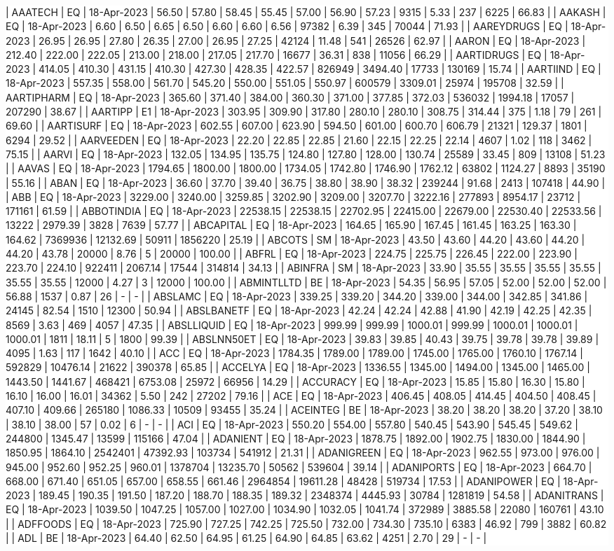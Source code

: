 | AAATECH | EQ | 18-Apr-2023 | 56.50 | 57.80 | 58.45 | 55.45 | 57.00 | 56.90 | 57.23 | 9315 | 5.33 | 237 | 6225 | 66.83 |
| AAKASH | EQ | 18-Apr-2023 | 6.60 | 6.50 | 6.65 | 6.50 | 6.60 | 6.60 | 6.56 | 97382 | 6.39 | 345 | 70044 | 71.93 |
| AAREYDRUGS | EQ | 18-Apr-2023 | 26.95 | 26.95 | 27.80 | 26.35 | 27.00 | 26.95 | 27.25 | 42124 | 11.48 | 541 | 26526 | 62.97 |
| AARON | EQ | 18-Apr-2023 | 212.40 | 222.00 | 222.05 | 213.00 | 218.00 | 217.05 | 217.70 | 16677 | 36.31 | 838 | 11056 | 66.29 |
| AARTIDRUGS | EQ | 18-Apr-2023 | 414.05 | 410.30 | 431.15 | 410.30 | 427.30 | 428.35 | 422.57 | 826949 | 3494.40 | 17733 | 130169 | 15.74 |
| AARTIIND | EQ | 18-Apr-2023 | 557.35 | 558.00 | 561.70 | 545.20 | 550.00 | 551.05 | 550.97 | 600579 | 3309.01 | 25974 | 195708 | 32.59 |
| AARTIPHARM | EQ | 18-Apr-2023 | 365.60 | 371.40 | 384.00 | 360.30 | 371.00 | 377.85 | 372.03 | 536032 | 1994.18 | 17057 | 207290 | 38.67 |
| AARTIPP | E1 | 18-Apr-2023 | 303.95 | 309.90 | 317.80 | 280.10 | 280.10 | 308.75 | 314.44 | 375 | 1.18 | 79 | 261 | 69.60 |
| AARTISURF | EQ | 18-Apr-2023 | 602.55 | 607.00 | 623.90 | 594.50 | 601.00 | 600.70 | 606.79 | 21321 | 129.37 | 1801 | 6294 | 29.52 |
| AARVEEDEN | EQ | 18-Apr-2023 | 22.20 | 22.85 | 22.85 | 21.60 | 22.15 | 22.25 | 22.14 | 4607 | 1.02 | 118 | 3462 | 75.15 |
| AARVI | EQ | 18-Apr-2023 | 132.05 | 134.95 | 135.75 | 124.80 | 127.80 | 128.00 | 130.74 | 25589 | 33.45 | 809 | 13108 | 51.23 |
| AAVAS | EQ | 18-Apr-2023 | 1794.65 | 1800.00 | 1800.00 | 1734.05 | 1742.80 | 1746.90 | 1762.12 | 63802 | 1124.27 | 8893 | 35190 | 55.16 |
| ABAN | EQ | 18-Apr-2023 | 36.60 | 37.70 | 39.40 | 36.75 | 38.80 | 38.90 | 38.32 | 239244 | 91.68 | 2413 | 107418 | 44.90 |
| ABB | EQ | 18-Apr-2023 | 3229.00 | 3240.00 | 3259.85 | 3202.90 | 3209.00 | 3207.70 | 3222.16 | 277893 | 8954.17 | 23712 | 171161 | 61.59 |
| ABBOTINDIA | EQ | 18-Apr-2023 | 22538.15 | 22538.15 | 22702.95 | 22415.00 | 22679.00 | 22530.40 | 22533.56 | 13222 | 2979.39 | 3828 | 7639 | 57.77 |
| ABCAPITAL | EQ | 18-Apr-2023 | 164.65 | 165.90 | 167.45 | 161.45 | 163.25 | 163.30 | 164.62 | 7369936 | 12132.69 | 50911 | 1856220 | 25.19 |
| ABCOTS | SM | 18-Apr-2023 | 43.50 | 43.60 | 44.20 | 43.60 | 44.20 | 44.20 | 43.78 | 20000 | 8.76 | 5 | 20000 | 100.00 |
| ABFRL | EQ | 18-Apr-2023 | 224.75 | 225.75 | 226.45 | 222.00 | 223.90 | 223.70 | 224.10 | 922411 | 2067.14 | 17544 | 314814 | 34.13 |
| ABINFRA | SM | 18-Apr-2023 | 33.90 | 35.55 | 35.55 | 35.55 | 35.55 | 35.55 | 35.55 | 12000 | 4.27 | 3 | 12000 | 100.00 |
| ABMINTLLTD | BE | 18-Apr-2023 | 54.35 | 56.95 | 57.05 | 52.00 | 52.00 | 52.00 | 56.88 | 1537 | 0.87 | 26 | - | - |
| ABSLAMC | EQ | 18-Apr-2023 | 339.25 | 339.20 | 344.20 | 339.00 | 344.00 | 342.85 | 341.86 | 24145 | 82.54 | 1510 | 12300 | 50.94 |
| ABSLBANETF | EQ | 18-Apr-2023 | 42.24 | 42.24 | 42.88 | 41.90 | 42.19 | 42.25 | 42.35 | 8569 | 3.63 | 469 | 4057 | 47.35 |
| ABSLLIQUID | EQ | 18-Apr-2023 | 999.99 | 999.99 | 1000.01 | 999.99 | 1000.01 | 1000.01 | 1000.01 | 1811 | 18.11 | 5 | 1800 | 99.39 |
| ABSLNN50ET | EQ | 18-Apr-2023 | 39.83 | 39.85 | 40.43 | 39.75 | 39.78 | 39.78 | 39.89 | 4095 | 1.63 | 117 | 1642 | 40.10 |
| ACC | EQ | 18-Apr-2023 | 1784.35 | 1789.00 | 1789.00 | 1745.00 | 1765.00 | 1760.10 | 1767.14 | 592829 | 10476.14 | 21622 | 390378 | 65.85 |
| ACCELYA | EQ | 18-Apr-2023 | 1336.55 | 1345.00 | 1494.00 | 1345.00 | 1465.00 | 1443.50 | 1441.67 | 468421 | 6753.08 | 25972 | 66956 | 14.29 |
| ACCURACY | EQ | 18-Apr-2023 | 15.85 | 15.80 | 16.30 | 15.80 | 16.10 | 16.00 | 16.01 | 34362 | 5.50 | 242 | 27202 | 79.16 |
| ACE | EQ | 18-Apr-2023 | 406.45 | 408.05 | 414.45 | 404.50 | 408.45 | 407.10 | 409.66 | 265180 | 1086.33 | 10509 | 93455 | 35.24 |
| ACEINTEG | BE | 18-Apr-2023 | 38.20 | 38.20 | 38.20 | 37.20 | 38.10 | 38.10 | 38.00 | 57 | 0.02 | 6 | - | - |
| ACI | EQ | 18-Apr-2023 | 550.20 | 554.00 | 557.80 | 540.45 | 543.90 | 545.45 | 549.62 | 244800 | 1345.47 | 13599 | 115166 | 47.04 |
| ADANIENT | EQ | 18-Apr-2023 | 1878.75 | 1892.00 | 1902.75 | 1830.00 | 1844.90 | 1850.95 | 1864.10 | 2542401 | 47392.93 | 103734 | 541912 | 21.31 |
| ADANIGREEN | EQ | 18-Apr-2023 | 962.55 | 973.00 | 976.00 | 945.00 | 952.60 | 952.25 | 960.01 | 1378704 | 13235.70 | 50562 | 539604 | 39.14 |
| ADANIPORTS | EQ | 18-Apr-2023 | 664.70 | 668.00 | 671.40 | 651.05 | 657.00 | 658.55 | 661.46 | 2964854 | 19611.28 | 48428 | 519734 | 17.53 |
| ADANIPOWER | EQ | 18-Apr-2023 | 189.45 | 190.35 | 191.50 | 187.20 | 188.70 | 188.35 | 189.32 | 2348374 | 4445.93 | 30784 | 1281819 | 54.58 |
| ADANITRANS | EQ | 18-Apr-2023 | 1039.50 | 1047.25 | 1057.00 | 1027.00 | 1034.90 | 1032.05 | 1041.74 | 372989 | 3885.58 | 22080 | 160761 | 43.10 |
| ADFFOODS | EQ | 18-Apr-2023 | 725.90 | 727.25 | 742.25 | 725.50 | 732.00 | 734.30 | 735.10 | 6383 | 46.92 | 799 | 3882 | 60.82 |
| ADL | BE | 18-Apr-2023 | 64.40 | 62.50 | 64.95 | 61.25 | 64.90 | 64.85 | 63.62 | 4251 | 2.70 | 29 | - | - |